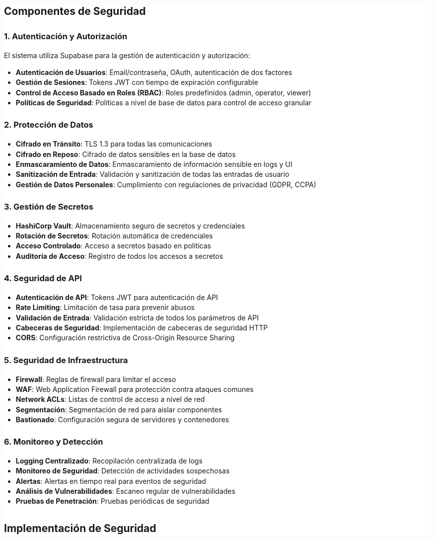 ## Componentes de Seguridad

### 1. Autenticación y Autorización

El sistema utiliza Supabase para la gestión de autenticación y autorización:

- **Autenticación de Usuarios**: Email/contraseña, OAuth, autenticación de dos factores
- **Gestión de Sesiones**: Tokens JWT con tiempo de expiración configurable
- **Control de Acceso Basado en Roles (RBAC)**: Roles predefinidos (admin, operator, viewer)
- **Políticas de Seguridad**: Políticas a nivel de base de datos para control de acceso granular

### 2. Protección de Datos

- **Cifrado en Tránsito**: TLS 1.3 para todas las comunicaciones
- **Cifrado en Reposo**: Cifrado de datos sensibles en la base de datos
- **Enmascaramiento de Datos**: Enmascaramiento de información sensible en logs y UI
- **Sanitización de Entrada**: Validación y sanitización de todas las entradas de usuario
- **Gestión de Datos Personales**: Cumplimiento con regulaciones de privacidad (GDPR, CCPA)

### 3. Gestión de Secretos

- **HashiCorp Vault**: Almacenamiento seguro de secretos y credenciales
- **Rotación de Secretos**: Rotación automática de credenciales
- **Acceso Controlado**: Acceso a secretos basado en políticas
- **Auditoría de Acceso**: Registro de todos los accesos a secretos

### 4. Seguridad de API

- **Autenticación de API**: Tokens JWT para autenticación de API
- **Rate Limiting**: Limitación de tasa para prevenir abusos
- **Validación de Entrada**: Validación estricta de todos los parámetros de API
- **Cabeceras de Seguridad**: Implementación de cabeceras de seguridad HTTP
- **CORS**: Configuración restrictiva de Cross-Origin Resource Sharing

### 5. Seguridad de Infraestructura

- **Firewall**: Reglas de firewall para limitar el acceso
- **WAF**: Web Application Firewall para protección contra ataques comunes
- **Network ACLs**: Listas de control de acceso a nivel de red
- **Segmentación**: Segmentación de red para aislar componentes
- **Bastionado**: Configuración segura de servidores y contenedores

### 6. Monitoreo y Detección

- **Logging Centralizado**: Recopilación centralizada de logs
- **Monitoreo de Seguridad**: Detección de actividades sospechosas
- **Alertas**: Alertas en tiempo real para eventos de seguridad
- **Análisis de Vulnerabilidades**: Escaneo regular de vulnerabilidades
- **Pruebas de Penetración**: Pruebas periódicas de seguridad

## Implementación de Seguridad
